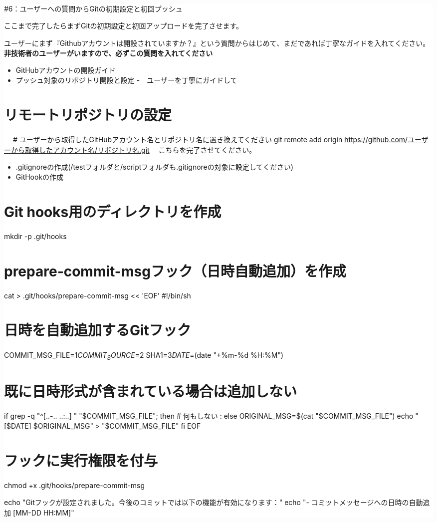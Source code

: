  #6：ユーザーへの質問からGitの初期設定と初回プッシュ

  ここまで完了したらまずGitの初期設定と初回アップロードを完了させます。
  
  ユーザーにまず『Githubアカウントは開設されていますか？』という質問からはじめて、まだであれば丁寧なガイドを入れてください。
  **非技術者のユーザーがいますので、必ずこの質問を入れてください**
  - GitHubアカウントの開設ガイド
  - プッシュ対象のリポジトリ開設と設定
  -　ユーザーを丁寧にガイドして
   # リモートリポジトリの設定
　  # ユーザーから取得したGitHubアカウント名とリポジトリ名に置き換えてください
  git remote add origin https://github.com/ユーザーから取得したアカウント名/リポジトリ名.git
　こちらを完了させてください。

  - .gitignoreの作成(/testフォルダと/scriptフォルダも.gitignoreの対象に設定してください)
  - GitHookの作成
  # Git hooks用のディレクトリを作成
  mkdir -p .git/hooks

  # prepare-commit-msgフック（日時自動追加）を作成
  cat > .git/hooks/prepare-commit-msg << 'EOF'
  #!/bin/sh
  # 日時を自動追加するGitフック
  COMMIT_MSG_FILE=$1
  COMMIT_SOURCE=$2
  SHA1=$3
  DATE=$(date "+%m-%d %H:%M")

  # 既に日時形式が含まれている場合は追加しない
  if grep -q "^\[..-.. ..:..] " "$COMMIT_MSG_FILE"; then
    # 何もしない
    :
  else
    ORIGINAL_MSG=$(cat "$COMMIT_MSG_FILE")
    echo "[$DATE] $ORIGINAL_MSG" > "$COMMIT_MSG_FILE"
  fi
  EOF
# フックに実行権限を付与
  chmod +x .git/hooks/prepare-commit-msg

  echo "Gitフックが設定されました。今後のコミットでは以下の機能が有効になります："
  echo "- コミットメッセージへの日時の自動追加 [MM-DD HH:MM]"
